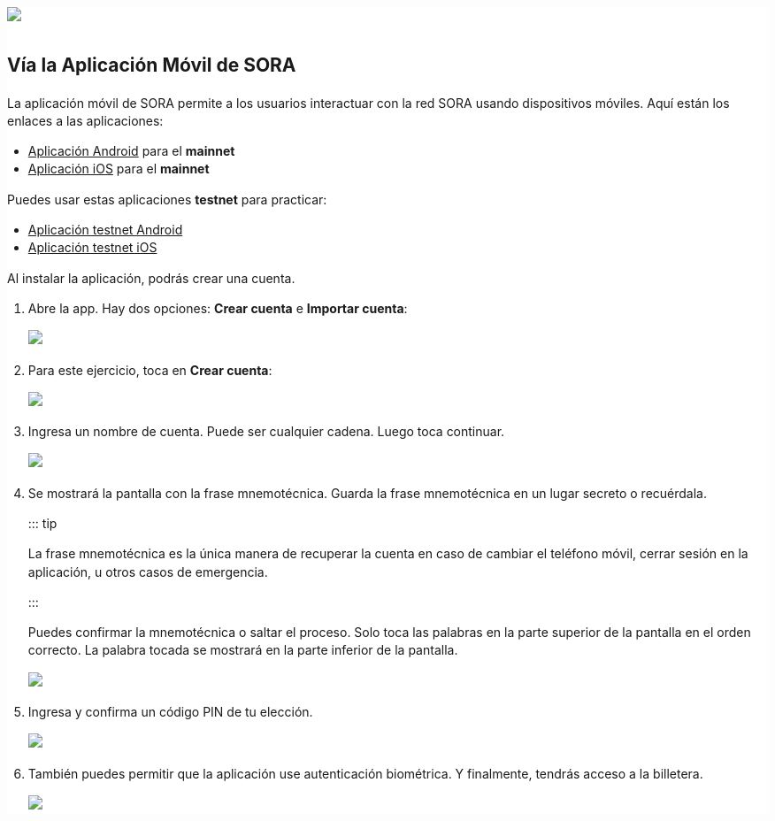 ![](.gitbook/assets/create-address-app-view-accounts.png)

## Vía la Aplicación Móvil de SORA

La aplicación móvil de SORA permite a los usuarios interactuar con la red SORA usando dispositivos móviles. Aquí están los enlaces a las aplicaciones:

- [Aplicación Android](https://play.google.com/store/apps/details?id=jp.co.soramitsu.sora) para el **mainnet**
- [Aplicación iOS](https://apps.apple.com/us/app/sora-dae/id1457566711) para el **mainnet**

Puedes usar estas aplicaciones **testnet** para practicar:

- [Aplicación testnet Android](https://play.google.com/store/apps/details?id=jp.co.soramitsu.sora.communitytesting&hl=en&gl=US)
- [Aplicación testnet iOS](https://testflight.apple.com/join/670hF438)

Al instalar la aplicación, podrás crear una cuenta.

1. Abre la app. Hay dos opciones: **Crear cuenta** e **Importar cuenta**:

   ![](.gitbook/assets/create-address-sora-options.png)

2. Para este ejercicio, toca en **Crear cuenta**:

   ![](.gitbook/assets/create-address-sora-create.png)

3. Ingresa un nombre de cuenta. Puede ser cualquier cadena. Luego toca continuar.

   ![](.gitbook/assets/create-address-sora-enter-name.png)

4. Se mostrará la pantalla con la frase mnemotécnica. Guarda la frase mnemotécnica en un lugar secreto o recuérdala.

   ::: tip

   La frase mnemotécnica es la única manera de recuperar la cuenta en caso de cambiar el teléfono móvil, cerrar sesión en la aplicación, u otros casos de emergencia.

   :::

   Puedes confirmar la mnemotécnica o saltar el proceso. Solo toca las palabras en la parte superior de la pantalla en el orden correcto. La palabra tocada se mostrará en la parte inferior de la pantalla.

   ![](.gitbook/assets/create-address-sora-confirm-mnemonic.png)

5. Ingresa y confirma un código PIN de tu elección.

   ![](.gitbook/assets/create-address-sora-enter-pin.png)

6. También puedes permitir que la aplicación use autenticación biométrica. Y finalmente, tendrás acceso a la billetera.

   ![](.gitbook/assets/create-address-sora-biometry-auth.png)
